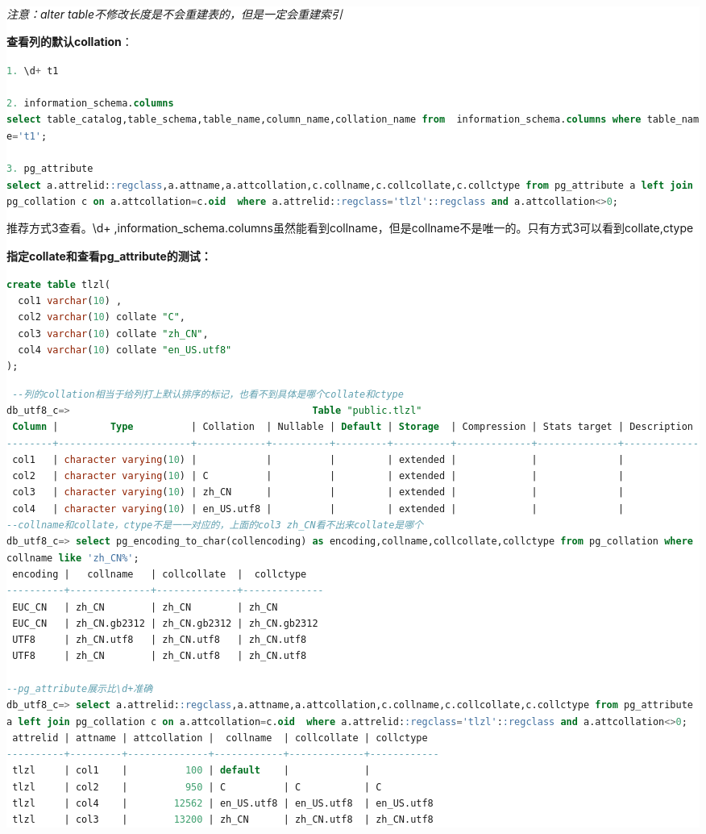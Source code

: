 *注意：alter table不修改长度是不会重建表的，但是一定会重建索引*



**查看列的默认collation**：

```sql
1. \d+ t1

2. information_schema.columns
select table_catalog,table_schema,table_name,column_name,collation_name from  information_schema.columns where table_name='t1';

3. pg_attribute
select a.attrelid::regclass,a.attname,a.attcollation,c.collname,c.collcollate,c.collctype from pg_attribute a left join pg_collation c on a.attcollation=c.oid  where a.attrelid::regclass='tlzl'::regclass and a.attcollation<>0;
```

推荐方式3查看。\d+ ,information_schema.columns虽然能看到collname，但是collname不是唯一的。只有方式3可以看到collate,ctype



**指定collate和查看pg_attribute的测试：**

```sql
create table tlzl(
  col1 varchar(10) ,
  col2 varchar(10) collate "C",
  col3 varchar(10) collate "zh_CN",
  col4 varchar(10) collate "en_US.utf8"
);
```

```sql
 --列的collation相当于给列打上默认排序的标记，也看不到具体是哪个collate和ctype
db_utf8_c=>                                          Table "public.tlzl"
 Column |         Type          | Collation  | Nullable | Default | Storage  | Compression | Stats target | Description 
--------+-----------------------+------------+----------+---------+----------+-------------+--------------+-------------
 col1   | character varying(10) |            |          |         | extended |             |              | 
 col2   | character varying(10) | C          |          |         | extended |             |              | 
 col3   | character varying(10) | zh_CN      |          |         | extended |             |              | 
 col4   | character varying(10) | en_US.utf8 |          |         | extended |             |              | 
--collname和collate，ctype不是一一对应的，上面的col3 zh_CN看不出来collate是哪个
db_utf8_c=> select pg_encoding_to_char(collencoding) as encoding,collname,collcollate,collctype from pg_collation where collname like 'zh_CN%';
 encoding |   collname   | collcollate  |  collctype   
----------+--------------+--------------+--------------
 EUC_CN   | zh_CN        | zh_CN        | zh_CN
 EUC_CN   | zh_CN.gb2312 | zh_CN.gb2312 | zh_CN.gb2312
 UTF8     | zh_CN.utf8   | zh_CN.utf8   | zh_CN.utf8
 UTF8     | zh_CN        | zh_CN.utf8   | zh_CN.utf8
 
--pg_attribute展示比\d+准确
db_utf8_c=> select a.attrelid::regclass,a.attname,a.attcollation,c.collname,c.collcollate,c.collctype from pg_attribute a left join pg_collation c on a.attcollation=c.oid  where a.attrelid::regclass='tlzl'::regclass and a.attcollation<>0;
 attrelid | attname | attcollation |  collname  | collcollate | collctype  
----------+---------+--------------+------------+-------------+------------
 tlzl     | col1    |          100 | default    |             | 
 tlzl     | col2    |          950 | C          | C           | C
 tlzl     | col4    |        12562 | en_US.utf8 | en_US.utf8  | en_US.utf8
 tlzl     | col3    |        13200 | zh_CN      | zh_CN.utf8  | zh_CN.utf8
```